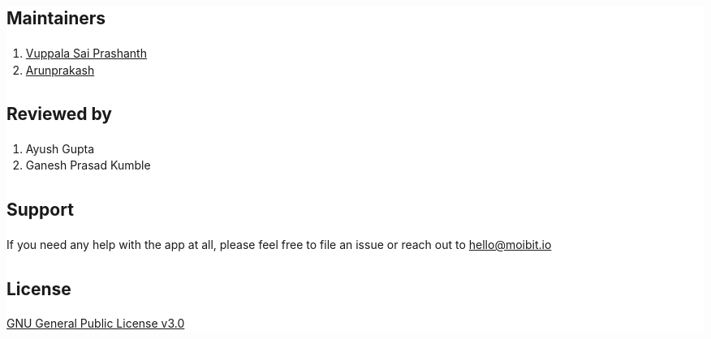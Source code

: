 ## Maintainers
1. [Vuppala Sai Prashanth](https://github.com/its-VSP)
2. [Arunprakash](https://github.com/Arunprakash1414)

## Reviewed by
1. Ayush Gupta
2. Ganesh Prasad Kumble

## Support
If you need any help with the app at all, please feel free to file an issue or reach out to hello@moibit.io

## License
[GNU General Public License v3.0](https://github.com/moibit/Moibit-Sample-DApp/blob/master/LICENSE)
